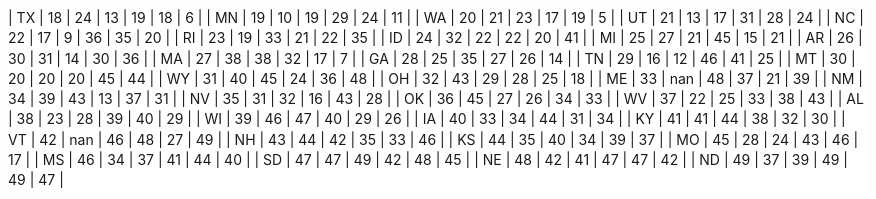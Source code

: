 | TX      |            18 |                 24 |              13 |                    19 |                 18 |                6 |
| MN      |            19 |                 10 |              19 |                    29 |                 24 |               11 |
| WA      |            20 |                 21 |              23 |                    17 |                 19 |                5 |
| UT      |            21 |                 13 |              17 |                    31 |                 28 |               24 |
| NC      |            22 |                 17 |               9 |                    36 |                 35 |               20 |
| RI      |            23 |                 19 |              33 |                    21 |                 22 |               35 |
| ID      |            24 |                 32 |              22 |                    22 |                 20 |               41 |
| MI      |            25 |                 27 |              21 |                    45 |                 15 |               21 |
| AR      |            26 |                 30 |              31 |                    14 |                 30 |               36 |
| MA      |            27 |                 38 |              38 |                    32 |                 17 |                7 |
| GA      |            28 |                 25 |              35 |                    27 |                 26 |               14 |
| TN      |            29 |                 16 |              12 |                    46 |                 41 |               25 |
| MT      |            30 |                 20 |              20 |                    20 |                 45 |               44 |
| WY      |            31 |                 40 |              45 |                    24 |                 36 |               48 |
| OH      |            32 |                 43 |              29 |                    28 |                 25 |               18 |
| ME      |            33 |                nan |              48 |                    37 |                 21 |               39 |
| NM      |            34 |                 39 |              43 |                    13 |                 37 |               31 |
| NV      |            35 |                 31 |              32 |                    16 |                 43 |               28 |
| OK      |            36 |                 45 |              27 |                    26 |                 34 |               33 |
| WV      |            37 |                 22 |              25 |                    33 |                 38 |               43 |
| AL      |            38 |                 23 |              28 |                    39 |                 40 |               29 |
| WI      |            39 |                 46 |              47 |                    40 |                 29 |               26 |
| IA      |            40 |                 33 |              34 |                    44 |                 31 |               34 |
| KY      |            41 |                 41 |              44 |                    38 |                 32 |               30 |
| VT      |            42 |                nan |              46 |                    48 |                 27 |               49 |
| NH      |            43 |                 44 |              42 |                    35 |                 33 |               46 |
| KS      |            44 |                 35 |              40 |                    34 |                 39 |               37 |
| MO      |            45 |                 28 |              24 |                    43 |                 46 |               17 |
| MS      |            46 |                 34 |              37 |                    41 |                 44 |               40 |
| SD      |            47 |                 47 |              49 |                    42 |                 48 |               45 |
| NE      |            48 |                 42 |              41 |                    47 |                 47 |               42 |
| ND      |            49 |                 37 |              39 |                    49 |                 49 |               47 |
